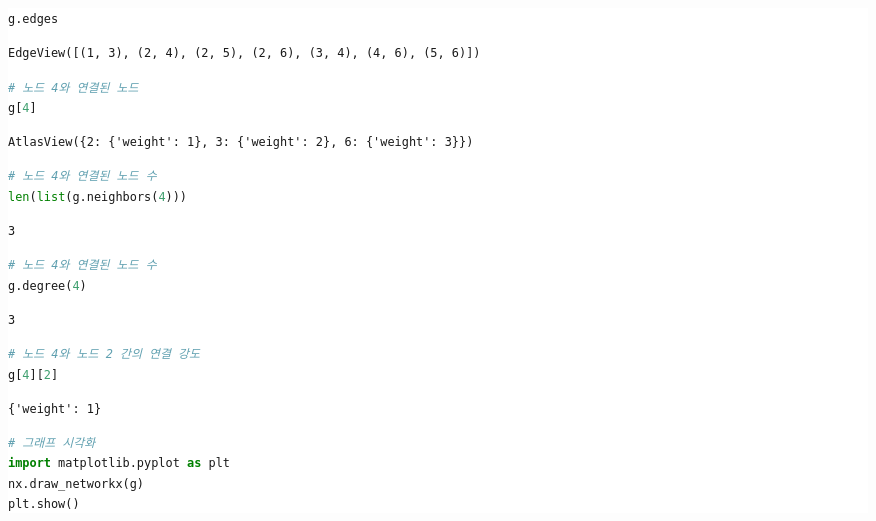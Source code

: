 


```python
g.edges
```




    EdgeView([(1, 3), (2, 4), (2, 5), (2, 6), (3, 4), (4, 6), (5, 6)])




```python
# 노드 4와 연결된 노드
g[4]
```




    AtlasView({2: {'weight': 1}, 3: {'weight': 2}, 6: {'weight': 3}})




```python
# 노드 4와 연결된 노드 수
len(list(g.neighbors(4)))
```




    3




```python
# 노드 4와 연결된 노드 수
g.degree(4)
```




    3




```python
# 노드 4와 노드 2 간의 연결 강도
g[4][2]
```




    {'weight': 1}




```python
# 그래프 시각화
import matplotlib.pyplot as plt
nx.draw_networkx(g)
plt.show()
```
